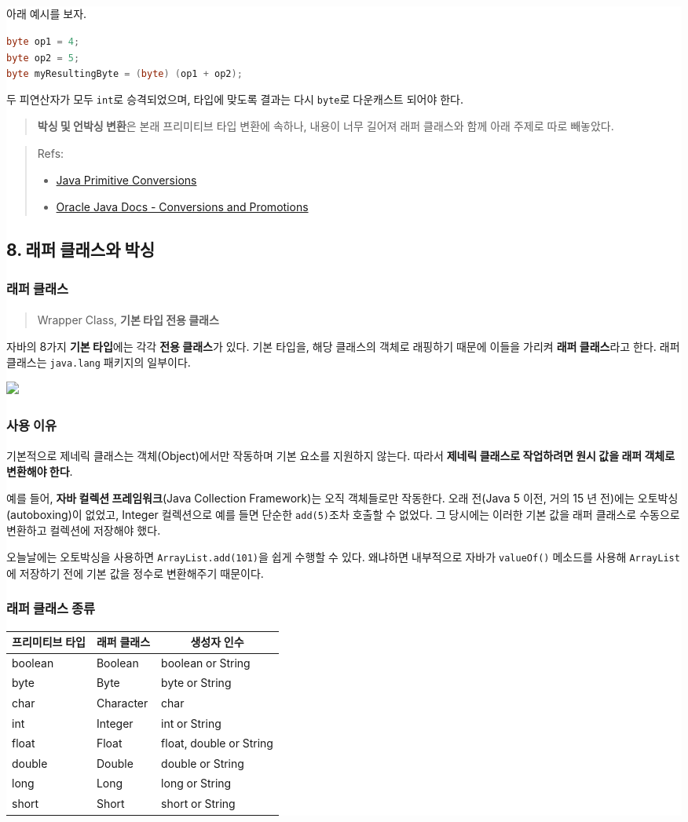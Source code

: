 아래 예시를 보자.

```java
byte op1 = 4;
byte op2 = 5;
byte myResultingByte = (byte) (op1 + op2);
```

두 피연산자가 모두 `int`로 승격되었으며, 타입에 맞도록 결과는 다시 `byte`로 다운캐스트 되어야 한다.

> **박싱 및 언박싱 변환**은 본래 프리미티브 타입 변환에 속하나, 내용이 너무 길어져 래퍼 클래스와 함께 아래 주제로 따로 빼놓았다. 

> Refs:
>
> - [Java Primitive Conversions](https://www.baeldung.com/java-primitive-conversions)
>
> - [Oracle Java Docs - Conversions and Promotions](https://docs.oracle.com/javase/specs/jls/se7/html/jls-5.html)

## 8. 래퍼 클래스와 박싱

### 래퍼 클래스

> Wrapper Class, **기본 타입 전용 클래스**

자바의 8가지 **기본 타입**에는 각각 **전용 클래스**가 있다. 기본 타입을, 해당 클래스의 객체로 래핑하기 때문에 이들을 가리켜 **래퍼 클래스**라고 한다. 래퍼 클래스는 `java.lang` 패키지의 일부이다.

![](https://images.velog.io/images/bky373/post/67e47f22-3841-4118-ac21-17a0fdb34142/image.png)

### 사용 이유

기본적으로 제네릭 클래스는 객체(Object)에서만 작동하며 기본 요소를 지원하지 않는다. 따라서 **제네릭 클래스로 작업하려면 원시 값을 래퍼 객체로 변환해야 한다**.

예를 들어, **자바 컬렉션 프레임워크**(Java Collection Framework)는 오직 객체들로만 작동한다. 오래 전(Java 5 이전, 거의 15 년 전)에는 오토박싱(autoboxing)이 없었고, Integer 컬렉션으로 예를 들면 단순한 `add(5)`조차 호출할 수 없었다. 그 당시에는 이러한 기본 값을 래퍼 클래스로 수동으로 변환하고 컬렉션에 저장해야 했다. 

오늘날에는 오토박싱을 사용하면 `ArrayList.add(101)`을 쉽게 수행할 수 있다. 왜냐하면 내부적으로 자바가 `valueOf()` 메소드를 사용해 `ArrayList`에 저장하기 전에 기본 값을 정수로 변환해주기 때문이다.

### 래퍼 클래스 종류

| 프리미티브 타입 | 래퍼 클래스 | 생성자 인수             |
| --------------- | ----------- | ----------------------- |
| boolean         | Boolean     | boolean or String       |
| byte            | Byte        | byte or String          |
| char            | Character   | char                    |
| int             | Integer     | int or String           |
| float           | Float       | float, double or String |
| double          | Double      | double or String        |
| long            | Long        | long or String          |
| short           | Short       | short or String         |
